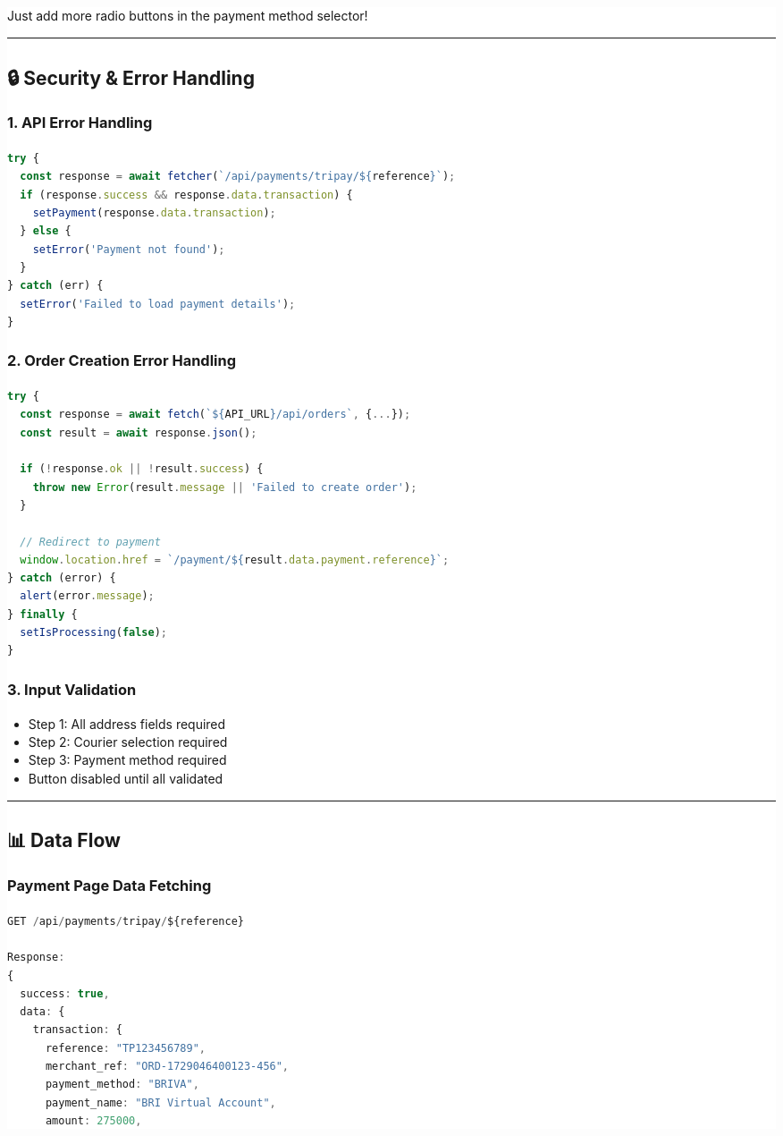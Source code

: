 Just add more radio buttons in the payment method selector!

---

## 🔒 Security & Error Handling

### 1. API Error Handling
```typescript
try {
  const response = await fetcher(`/api/payments/tripay/${reference}`);
  if (response.success && response.data.transaction) {
    setPayment(response.data.transaction);
  } else {
    setError('Payment not found');
  }
} catch (err) {
  setError('Failed to load payment details');
}
```

### 2. Order Creation Error Handling
```typescript
try {
  const response = await fetch(`${API_URL}/api/orders`, {...});
  const result = await response.json();
  
  if (!response.ok || !result.success) {
    throw new Error(result.message || 'Failed to create order');
  }
  
  // Redirect to payment
  window.location.href = `/payment/${result.data.payment.reference}`;
} catch (error) {
  alert(error.message);
} finally {
  setIsProcessing(false);
}
```

### 3. Input Validation
- Step 1: All address fields required
- Step 2: Courier selection required
- Step 3: Payment method required
- Button disabled until all validated

---

## 📊 Data Flow

### Payment Page Data Fetching
```typescript
GET /api/payments/tripay/${reference}

Response:
{
  success: true,
  data: {
    transaction: {
      reference: "TP123456789",
      merchant_ref: "ORD-1729046400123-456",
      payment_method: "BRIVA",
      payment_name: "BRI Virtual Account",
      amount: 275000,
```